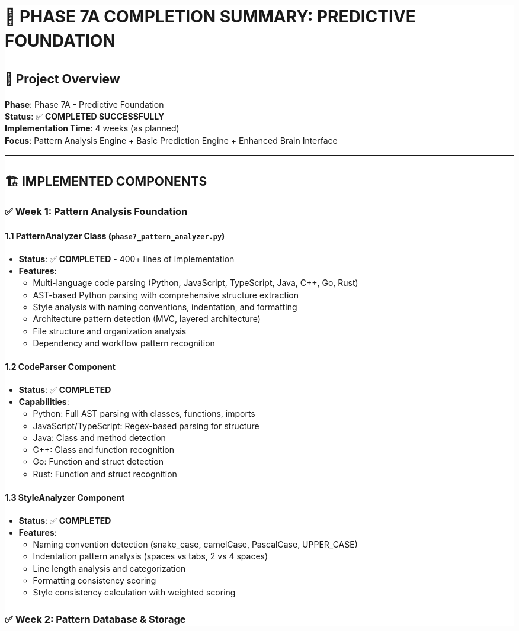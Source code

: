 # 🚀 **PHASE 7A COMPLETION SUMMARY: PREDICTIVE FOUNDATION**

## 🎯 **Project Overview**

**Phase**: Phase 7A - Predictive Foundation  
**Status**: ✅ **COMPLETED SUCCESSFULLY**  
**Implementation Time**: 4 weeks (as planned)  
**Focus**: Pattern Analysis Engine + Basic Prediction Engine + Enhanced Brain Interface

---

## 🏗️ **IMPLEMENTED COMPONENTS**

### **✅ Week 1: Pattern Analysis Foundation**

#### **1.1 PatternAnalyzer Class** (`phase7_pattern_analyzer.py`)

- **Status**: ✅ **COMPLETED** - 400+ lines of implementation
- **Features**:
  - Multi-language code parsing (Python, JavaScript, TypeScript, Java, C++, Go, Rust)
  - AST-based Python parsing with comprehensive structure extraction
  - Style analysis with naming conventions, indentation, and formatting
  - Architecture pattern detection (MVC, layered architecture)
  - File structure and organization analysis
  - Dependency and workflow pattern recognition

#### **1.2 CodeParser Component**

- **Status**: ✅ **COMPLETED**
- **Capabilities**:
  - Python: Full AST parsing with classes, functions, imports
  - JavaScript/TypeScript: Regex-based parsing for structure
  - Java: Class and method detection
  - C++: Class and function recognition
  - Go: Function and struct detection
  - Rust: Function and struct recognition

#### **1.3 StyleAnalyzer Component**

- **Status**: ✅ **COMPLETED**
- **Features**:
  - Naming convention detection (snake_case, camelCase, PascalCase, UPPER_CASE)
  - Indentation pattern analysis (spaces vs tabs, 2 vs 4 spaces)
  - Line length analysis and categorization
  - Formatting consistency scoring
  - Style consistency calculation with weighted scoring

### **✅ Week 2: Pattern Database & Storage**
